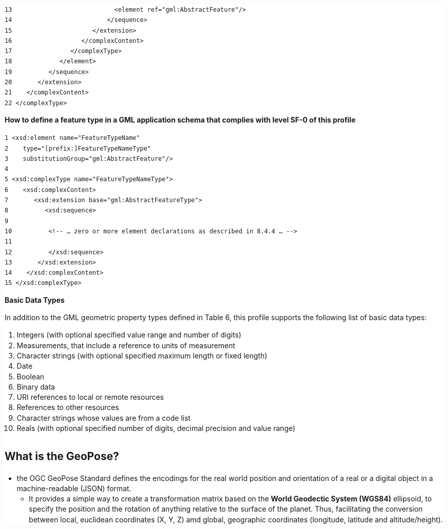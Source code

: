  ```
13                            <element ref="gml:AbstractFeature"/>
14                          </sequence>
15                      </extension>
16                   </complexContent>
17                </complexType>
18             </element>
19          </sequence>
20       </extension>
21    </complexContent>
22 </complexType>
```

 **How to define a feature type in a GML application schema that complies with level SF-0 of this profile**

```
1 <xsd:element name="FeatureTypeName"
2    type="[prefix:]FeatureTypeNameType"
3    substitutionGroup="gml:AbstractFeature"/>
4
5 <xsd:complexType name="FeatureTypeNameType">
6    <xsd:complexContent>
7       <xsd:extension base="gml:AbstractFeatureType">
8          <xsd:sequence>
9
10          <!-- … zero or more element declarations as described in 8.4.4 … -->
11
12          </xsd:sequence>
13       </xsd:extension>
14    </xsd:complexContent>
15 </xsd:complexType>
```

**Basic Data Types**

In addition to the GML geometric property types defined in Table 6, this profile supports the following list of basic data types:

1. Integers (with optional specified value range and number of digits)
2. Measurements, that include a reference to units of measurement
3. Character strings (with optional specified maximum length or fixed length)
4. Date
5. Boolean
6. Binary data
7. URI references to local or remote resources
8. References to other resources
9. Character strings whose values are from a code list
10. Reals (with optional specified number of digits, decimal precision and value
range)

## What is the GeoPose?

- the OGC GeoPose Standard defines the encodings for the real world position and orientation of a real or a digital object in a machine-readable (JSON) format.
   - It provides a simple way to create a transformation matrix based on the **World Geodectic System (WGS84)** ellipsoid, to specify the position and the rotation of anything relative to the surface of the planet. Thus, facilitating the conversion between local, euclidean coordinates (X, Y, Z) amd global, geographic coordinates (longitude, latitude and altitude/height).
